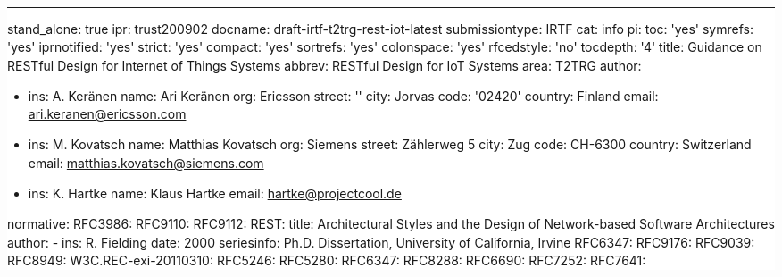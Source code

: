 ---
stand_alone: true
ipr: trust200902
docname: draft-irtf-t2trg-rest-iot-latest
submissiontype: IRTF
cat: info
pi:
  toc: 'yes'
  symrefs: 'yes'
  iprnotified: 'yes'
  strict: 'yes'
  compact: 'yes'
  sortrefs: 'yes'
  colonspace: 'yes'
  rfcedstyle: 'no'
  tocdepth: '4'
title: Guidance on RESTful Design for Internet of Things Systems
abbrev: RESTful Design for IoT Systems
area: T2TRG
author:

- ins: A. Keränen
  name: Ari Keränen
  org: Ericsson
  street: ''
  city: Jorvas
  code: '02420'
  country: Finland
  email: ari.keranen@ericsson.com

- ins: M. Kovatsch
  name: Matthias Kovatsch
  org: Siemens
  street: Zählerweg 5
  city: Zug
  code: CH-6300
  country: Switzerland
  email: matthias.kovatsch@siemens.com

- ins: K. Hartke
  name: Klaus Hartke
  email: hartke@projectcool.de

normative:
  RFC3986:
  RFC9110:
  RFC9112:
  REST:
    title: Architectural Styles and the Design of Network-based Software Architectures
    author:
    - ins: R. Fielding
    date: 2000
    seriesinfo: Ph.D. Dissertation, University of California, Irvine
  RFC6347:
  RFC9176:
  RFC9039:
  RFC8949:
  W3C.REC-exi-20110310:
  RFC5246:
  RFC5280:
  RFC6347:
  RFC8288:
  RFC6690:
  RFC7252:
  RFC7641: